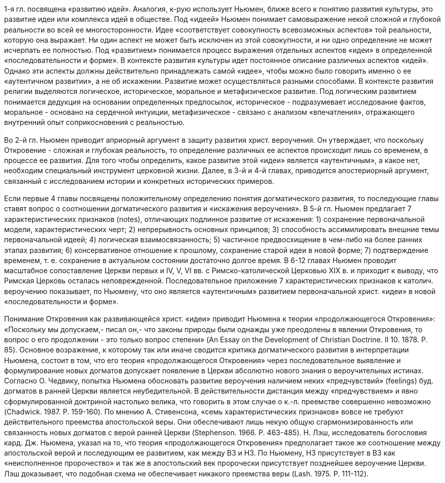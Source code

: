 1-я гл. посвящена «развитию идей». Аналогия, к-рую использует Ньюмен, ближе всего к понятию развития культуры, это развитие идеи или комплекса идей в обществе. Под «идеей» Ньюмен понимает самовыражение некой сложной и глубокой реальности во всей ее многосторонности. Идее «соответствует совокупность всевозможных аспектов» той реальности, которую она выражает. Ни один аспект не может быть исключен из этой совокупности, и ни одно определение не может исчерпать ее полностью. Под «развитием» понимается процесс выражения отдельных аспектов «идеи» в определенной «последовательности и форме». В контексте развития культуры идет постоянное описание различных аспектов «идей». Однако эти аспекты должны действительно принадлежать самой «идее», чтобы можно было говорить именно о ее «аутентичном развитии», а не об искажении. Развитие может осуществляться разными способами. В контексте развития религии выделяются логическое, историческое, моральное и метафизическое развитие. Под логическим развитием понимается дедукция на основании определенных предпосылок, историческое - подразумевает исследование фактов, моральное - основано на сердечной интуиции, метафизическое - связано с анализом «впечатления», отражающего внутренний опыт соприкосновения с реальностью.

Во 2-й гл. Ньюмен приводит априорный аргумент в защиту развития христ. вероучения. Он утверждает, что поскольку Откровение - сложная и глубокая реальность, то определение различных ее аспектов происходит лишь со временем, в процессе ее развития. Для того чтобы определить, какое развитие этой «идеи» является «аутентичным», а какое нет, необходим специальный инструмент церковной жизни. Далее, в 3-й и 4-й главах, приводится апостериорный аргумент, связанный с исследованием истории и конкретных исторических примеров.

Если первые 4 главы посвящены положительному определению понятия догматического развития, то последующие главы ставят вопрос о соотношении догматического развития и «искажения вероучения». В 5-й гл. Ньюмен предлагает 7 характеристических признаков (notes), отличающих подлинное развитие от искажения: 1) сохранение первоначальной модели, характеристических черт; 2) непрерывность основных принципов; 3) способность ассимилировать внешние темы первоначальной идеей; 4) логическая взаимосвязанность; 5) частичное предвосхищение в чем-либо на более ранних этапах развития; 6) консервативное отношение к прошлому, сохранение старой идеи в новой форме; 7) подтверждение временем, т. е. сохранение в актуальном состоянии достаточно долгое время. В 6-12 главах Ньюмен проводит масштабное сопоставление Церкви первых и IV, V, VI вв. с Римско-католической Церковью XIX в. и приходит к выводу, что Римская Церковь осталась неповрежденной. Последовательное приложение 7 характеристических признаков к католич. вероучению показывает, по Ньюмену, что оно является «аутентичным» развитием первоначальной христ. «идеи» в новой «последовательности и форме».

Понимание Откровения как развивающейся христ. «идеи» приводит Ньюмена к теории «продолжающегося Откровения»: «Поскольку мы допускаем,- писал он,- что законы природы были однажды уже преодолены в явлении Откровения, то вопрос о его продолжении - это только вопрос степени» (An Essay on the Development of Christian Doctrine. II 10. 1878. P. 85). Основное возражение, к которому так или иначе сводится критика догматического развития в интерпретации Ньюмена, состоит в том, что его теория «продолжающегося Откровения» через последовательное выявление и формулирование новых догматов допускает появление в Церкви абсолютно нового знания о вероучительных истинах. Согласно О. Чедвику, попытка Ньюмена обосновать развитие вероучения наличием неких «предчувствий» (feelings) буд. догматов в ранней Церкви является неубедительной. В действительности дистанция между «предчувствием» и явно сформулированной доктриной настолько велика, что говорить в этом случае о к.-л. преемстве совершенно невозможно (Chadwick. 1987. P. 159-160). По мнению А. Стивенсона, «семь характеристических признаков» вовсе не требуют действительного преемства апостольской веры. Они обеспечивают лишь некую общую сгармонизированность или связанность новых догматов с верой ранней Церкви (Stephenson. 1966. P. 463-485). Н. Лэш, исследователь богословия кард. Дж. Ньюмена, указал на то, что теория «продолжающегося Откровения» предполагает такое же соотношение между апостольской верой и последующим ее развитием, как между ВЗ и НЗ. По Ньюмену, НЗ присутствует в ВЗ как «неисполненное пророчество» и так же в апостольский век пророчески присутствует позднейшее вероучение Церкви. Лэш доказывает, что подобная схема не обеспечивает никакого преемства веры (Lash. 1975. P. 111-112).
